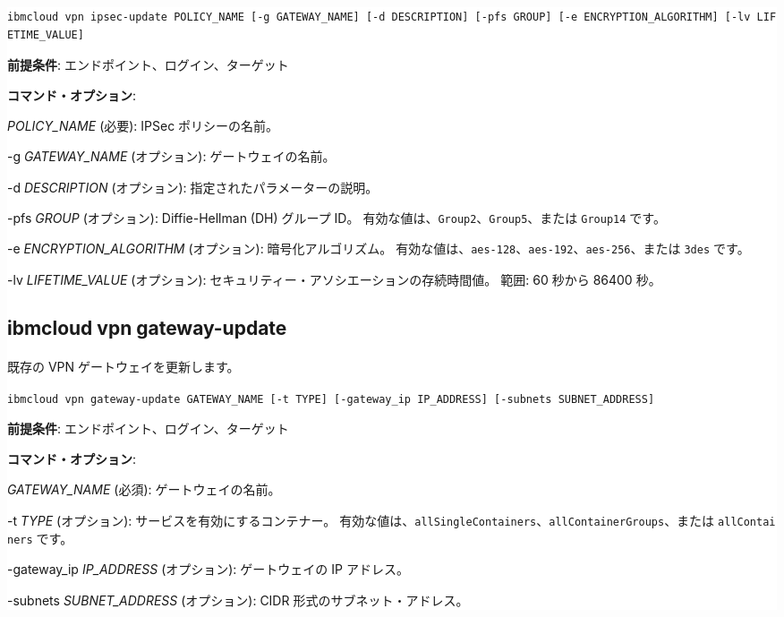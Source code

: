 ```
ibmcloud vpn ipsec-update POLICY_NAME [-g GATEWAY_NAME] [-d DESCRIPTION] [-pfs GROUP] [-e ENCRYPTION_ALGORITHM] [-lv LIFETIME_VALUE]
```

**前提条件**: エンドポイント、ログイン、ターゲット

**コマンド・オプション**:

*POLICY_NAME* (必要): IPSec ポリシーの名前。

-g *GATEWAY_NAME* (オプション): ゲートウェイの名前。

-d *DESCRIPTION* (オプション): 指定されたパラメーターの説明。

-pfs *GROUP* (オプション): Diffie-Hellman (DH) グループ ID。 有効な値は、`Group2`、`Group5`、または `Group14` です。

-e *ENCRYPTION_ALGORITHM* (オプション): 暗号化アルゴリズム。 有効な値は、`aes-128`、`aes-192`、`aes-256`、または `3des` です。

-lv *LIFETIME_VALUE* (オプション): セキュリティー・アソシエーションの存続時間値。 範囲: 60 秒から 86400 秒。


## ibmcloud vpn gateway-update
既存の VPN ゲートウェイを更新します。

```
ibmcloud vpn gateway-update GATEWAY_NAME [-t TYPE] [-gateway_ip IP_ADDRESS] [-subnets SUBNET_ADDRESS]
```

**前提条件**: エンドポイント、ログイン、ターゲット

**コマンド・オプション**:

*GATEWAY_NAME* (必須): ゲートウェイの名前。

-t *TYPE* (オプション): サービスを有効にするコンテナー。 有効な値は、`allSingleContainers`、`allContainerGroups`、または `allContainers` です。

-gateway_ip *IP_ADDRESS* (オプション): ゲートウェイの IP アドレス。

-subnets *SUBNET_ADDRESS* (オプション): CIDR 形式のサブネット・アドレス。
